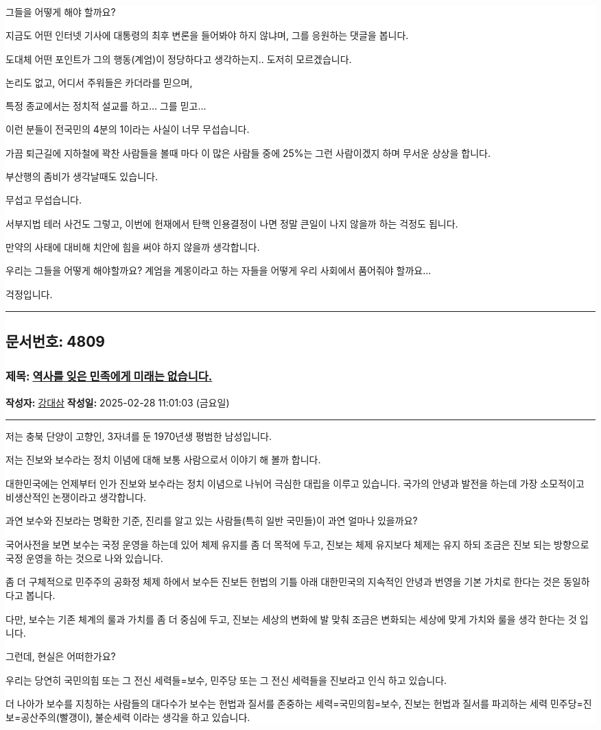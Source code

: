 그들을 어떻게 해야 할까요?

지금도 어떤 인터넷 기사에 대통령의 최후 변론을 들어봐야 하지 않냐며, 그를 응원하는 댓글을 봅니다.

도대체 어떤 포인트가 그의 행동(계엄)이 정당하다고 생각하는지.. 도저히 모르겠습니다.

논리도 없고, 어디서 주워들은 카더라를 믿으며,

특정 종교에서는 정치적 설교를 하고... 그를 믿고...

이런 분들이 전국민의 4분의 1이라는 사실이 너무 무섭습니다.

가끔 퇴근길에 지하철에 꽉찬 사람들을 볼때 마다 이 많은 사람들 중에 25%는 그런 사람이겠지 하며 무서운 상상을 합니다.

부산행의 좀비가 생각날때도 있습니다.

무섭고 무섭습니다.

서부지법 테러 사건도 그렇고, 이번에 헌재에서 탄핵 인용결정이 나면 정말 큰일이 나지 않을까 하는 걱정도 됩니다.

만약의 사태에 대비해 치안에 힘을 써야 하지 않을까 생각합니다.

우리는 그들을 어떻게 해야할까요? 계엄을 계몽이라고 하는 자들을 어떻게 우리 사회에서 품어줘야 할까요...

걱정입니다.

---





## 문서번호: 4809

### 제목: [역사를 잊은 민족에게 미래는 없습니다.](https://q4all.kr/redirect/detail/cfb81888-32ae-4411-9a29-0f169c7d5796)

**작성자:** [강대삼](https://q4all.kr/user/profile/3027)
**작성일:** 2025-02-28 11:01:03 (금요일)

---

저는 충북 단양이 고향인, 3자녀를 둔 1970년생 평범한 남성입니다.

저는 진보와 보수라는 정치 이념에 대해 보통 사람으로서 이야기 해 볼까 합니다.

대한민국에는 언제부터 인가 진보와 보수라는 정치 이념으로 나뉘어 극심한 대립을 이루고 있습니다. 국가의 안녕과 발전을 하는데 가장 소모적이고 비생산적인 논쟁이라고 생각합니다.

과연 보수와 진보라는 명확한 기준, 진리를 알고 있는 사람들(특히 일반 국민들)이 과연 얼마나 있을까요?

국어사전을 보면 보수는 국정 운영을 하는데 있어 체제 유지를 좀 더 목적에 두고, 진보는 체제 유지보다 체제는 유지 하되 조금은 진보 되는 방향으로 국정 운영을 하는 것으로 나와 있습니다.

좀 더 구체적으로 민주주의 공화정 체제 하에서 보수든 진보든 헌법의 기틀 아래 대한민국의 지속적인 안녕과 번영을 기본 가치로 한다는 것은 동일하다고 봅니다.

다만, 보수는 기존 체계의 룰과 가치를 좀 더 중심에 두고, 진보는 세상의 변화에 발 맞춰 조금은 변화되는 세상에 맞게 가치와 룰을 생각 한다는 것 입니다.

그런데, 현실은 어떠한가요?

우리는 당연히 국민의힘 또는 그 전신 세력들=보수, 민주당 또는 그 전신 세력들을 진보라고 인식 하고 있습니다.

더 나아가 보수를 지칭하는 사람들의 대다수가 보수는 헌법과 질서를 존중하는 세력=국민의힘=보수, 진보는 헌법과 질서를 파괴하는 세력 민주당=진보=공산주의(빨갱이), 불순세력 이라는 생각을 하고 있습니다.
